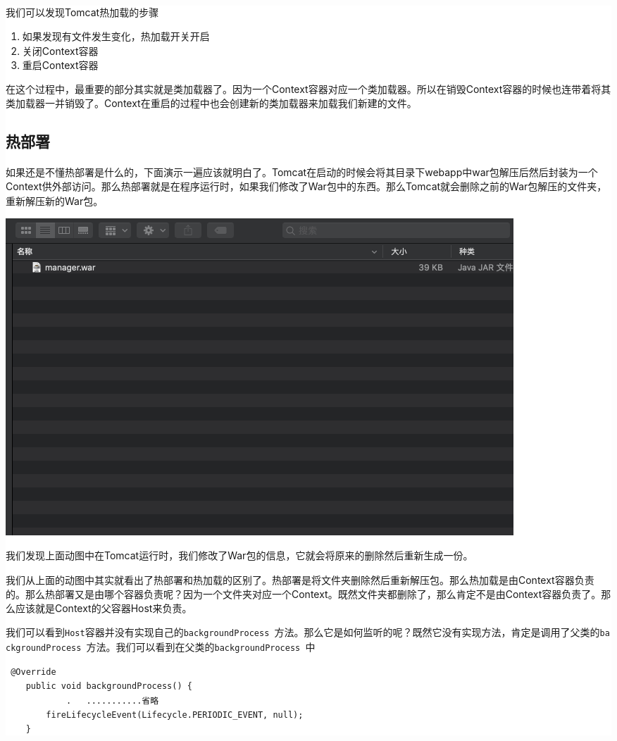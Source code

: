 ```

```

我们可以发现Tomcat热加载的步骤

1. 如果发现有文件发生变化，热加载开关开启
2. 关闭Context容器
3. 重启Context容器

在这个过程中，最重要的部分其实就是类加载器了。因为一个Context容器对应一个类加载器。所以在销毁Context容器的时候也连带着将其类加载器一并销毁了。Context在重启的过程中也会创建新的类加载器来加载我们新建的文件。

## 热部署

如果还是不懂热部署是什么的，下面演示一遍应该就明白了。Tomcat在启动的时候会将其目录下webapp中war包解压后然后封装为一个Context供外部访问。那么热部署就是在程序运行时，如果我们修改了War包中的东西。那么Tomcat就会删除之前的War包解压的文件夹，重新解压新的War包。

![](/img/pageImg/死磕Tomcat系列(6)——Tomcat如何做到热加载和热部署的1.gif)

我们发现上面动图中在Tomcat运行时，我们修改了War包的信息，它就会将原来的删除然后重新生成一份。

我们从上面的动图中其实就看出了热部署和热加载的区别了。热部署是将文件夹删除然后重新解压包。那么热加载是由Context容器负责的。那么热部署又是由哪个容器负责呢？因为一个文件夹对应一个Context。既然文件夹都删除了，那么肯定不是由Context容器负责了。那么应该就是Context的父容器Host来负责。

我们可以看到`Host`容器并没有实现自己的`backgroundProcess `方法。那么它是如何监听的呢？既然它没有实现方法，肯定是调用了父类的`backgroundProcess `方法。我们可以看到在父类的`backgroundProcess `中

```
 @Override
    public void backgroundProcess() {
			.	...........省略
        fireLifecycleEvent(Lifecycle.PERIODIC_EVENT, null);
    }

```
